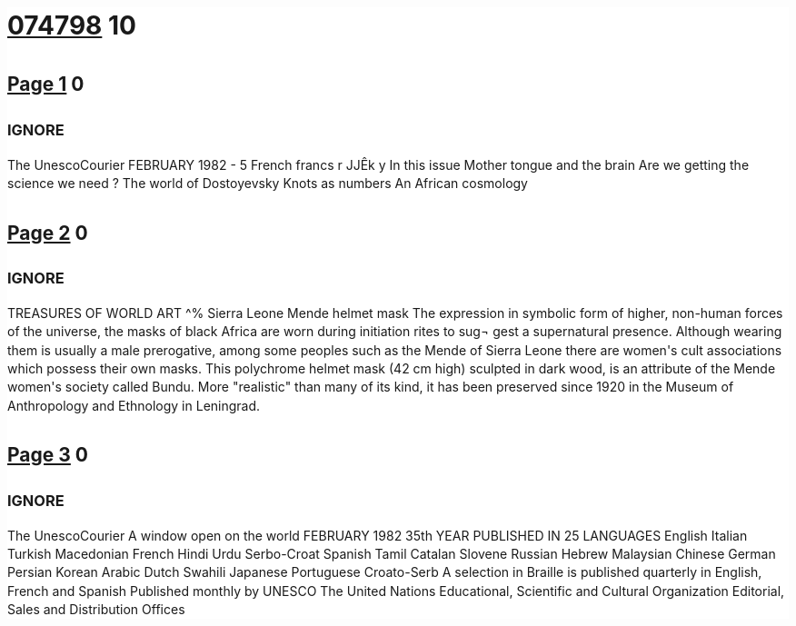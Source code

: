 # [074798](074798engo.pdf) 10

## [Page 1](074798engo.pdf#page=1) 0

### IGNORE

The
UnescoCourier
FEBRUARY 1982 - 5 French francs
r
JJÊk
y
In this issue
Mother tongue and the brain
Are we getting the science we need ?
The world of Dostoyevsky
Knots as numbers
An African cosmology

## [Page 2](074798engo.pdf#page=2) 0

### IGNORE

TREASURES
OF
WORLD ART
^%
Sierra Leone
Mende helmet mask
The expression in symbolic form of higher, non-human forces of the
universe, the masks of black Africa are worn during initiation rites to sug¬
gest a supernatural presence. Although wearing them is usually a male
prerogative, among some peoples such as the Mende of Sierra Leone
there are women's cult associations which possess their own masks.
This polychrome helmet mask (42 cm high) sculpted in dark wood, is an
attribute of the Mende women's society called Bundu. More "realistic"
than many of its kind, it has been preserved since 1920 in the Museum of
Anthropology and Ethnology in Leningrad.

## [Page 3](074798engo.pdf#page=3) 0

### IGNORE

The
UnescoCourier
A window open on the world
FEBRUARY 1982 35th YEAR
PUBLISHED IN 25 LANGUAGES
English Italian Turkish Macedonian
French Hindi Urdu Serbo-Croat
Spanish Tamil Catalan Slovene
Russian Hebrew Malaysian Chinese
German Persian Korean
Arabic Dutch Swahili
Japanese Portuguese Croato-Serb
A selection in Braille is published
quarterly in English, French and Spanish
Published monthly by UNESCO
The United Nations Educational, Scientific
and Cultural Organization
Editorial, Sales and Distribution Offices